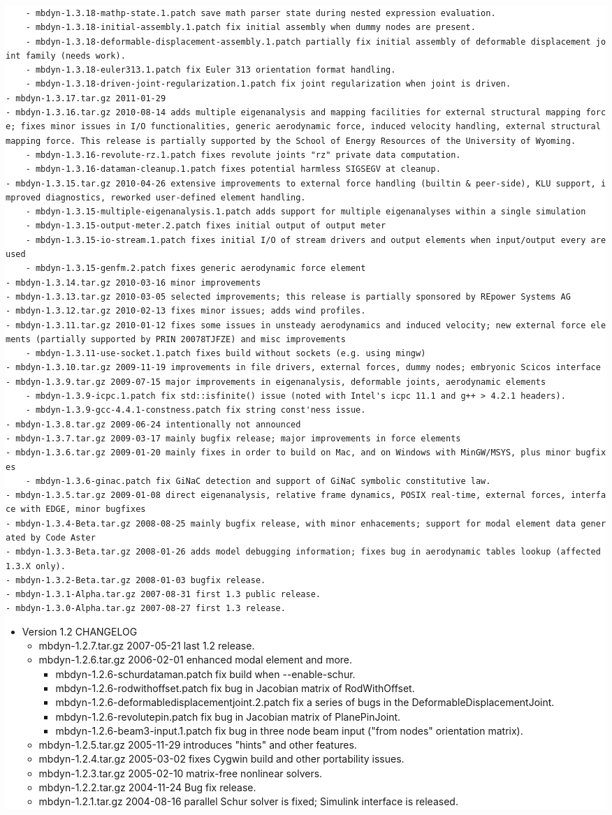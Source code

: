         - mbdyn-1.3.18-mathp-state.1.patch save math parser state during nested expression evaluation. 
        - mbdyn-1.3.18-initial-assembly.1.patch fix initial assembly when dummy nodes are present. 
        - mbdyn-1.3.18-deformable-displacement-assembly.1.patch partially fix initial assembly of deformable displacement joint family (needs work). 
        - mbdyn-1.3.18-euler313.1.patch fix Euler 313 orientation format handling. 
        - mbdyn-1.3.18-driven-joint-regularization.1.patch fix joint regularization when joint is driven. 
    - mbdyn-1.3.17.tar.gz 2011-01-29 
    - mbdyn-1.3.16.tar.gz 2010-08-14 adds multiple eigenanalysis and mapping facilities for external structural mapping force; fixes minor issues in I/O functionalities, generic aerodynamic force, induced velocity handling, external structural mapping force. This release is partially supported by the School of Energy Resources of the University of Wyoming. 
        - mbdyn-1.3.16-revolute-rz.1.patch fixes revolute joints "rz" private data computation. 
        - mbdyn-1.3.16-dataman-cleanup.1.patch fixes potential harmless SIGSEGV at cleanup. 
    - mbdyn-1.3.15.tar.gz 2010-04-26 extensive improvements to external force handling (builtin & peer-side), KLU support, improved diagnostics, reworked user-defined element handling. 
        - mbdyn-1.3.15-multiple-eigenanalysis.1.patch adds support for multiple eigenanalyses within a single simulation 
        - mbdyn-1.3.15-output-meter.2.patch fixes initial output of output meter 
        - mbdyn-1.3.15-io-stream.1.patch fixes initial I/O of stream drivers and output elements when input/output every are used 
        - mbdyn-1.3.15-genfm.2.patch fixes generic aerodynamic force element 
    - mbdyn-1.3.14.tar.gz 2010-03-16 minor improvements 
    - mbdyn-1.3.13.tar.gz 2010-03-05 selected improvements; this release is partially sponsored by REpower Systems AG 
    - mbdyn-1.3.12.tar.gz 2010-02-13 fixes minor issues; adds wind profiles. 
    - mbdyn-1.3.11.tar.gz 2010-01-12 fixes some issues in unsteady aerodynamics and induced velocity; new external force elements (partially supported by PRIN 20078TJFZE) and misc improvements 
        - mbdyn-1.3.11-use-socket.1.patch fixes build without sockets (e.g. using mingw) 
    - mbdyn-1.3.10.tar.gz 2009-11-19 improvements in file drivers, external forces, dummy nodes; embryonic Scicos interface 
    - mbdyn-1.3.9.tar.gz 2009-07-15 major improvements in eigenanalysis, deformable joints, aerodynamic elements 
        - mbdyn-1.3.9-icpc.1.patch fix std::isfinite() issue (noted with Intel's icpc 11.1 and g++ > 4.2.1 headers). 
        - mbdyn-1.3.9-gcc-4.4.1-constness.patch fix string const'ness issue. 
    - mbdyn-1.3.8.tar.gz 2009-06-24 intentionally not announced 
    - mbdyn-1.3.7.tar.gz 2009-03-17 mainly bugfix release; major improvements in force elements 
    - mbdyn-1.3.6.tar.gz 2009-01-20 mainly fixes in order to build on Mac, and on Windows with MinGW/MSYS, plus minor bugfixes 
        - mbdyn-1.3.6-ginac.patch fix GiNaC detection and support of GiNaC symbolic constitutive law. 
    - mbdyn-1.3.5.tar.gz 2009-01-08 direct eigenanalysis, relative frame dynamics, POSIX real-time, external forces, interface with EDGE, minor bugfixes 
    - mbdyn-1.3.4-Beta.tar.gz 2008-08-25 mainly bugfix release, with minor enhacements; support for modal element data generated by Code Aster 
    - mbdyn-1.3.3-Beta.tar.gz 2008-01-26 adds model debugging information; fixes bug in aerodynamic tables lookup (affected 1.3.X only). 
    - mbdyn-1.3.2-Beta.tar.gz 2008-01-03 bugfix release. 
    - mbdyn-1.3.1-Alpha.tar.gz 2007-08-31 first 1.3 public release. 
    - mbdyn-1.3.0-Alpha.tar.gz 2007-08-27 first 1.3 release. 
- Version 1.2 CHANGELOG 
    - mbdyn-1.2.7.tar.gz 2007-05-21 last 1.2 release. 
    - mbdyn-1.2.6.tar.gz 2006-02-01 enhanced modal element and more. 
        - mbdyn-1.2.6-schurdataman.patch fix build when --enable-schur. 
        - mbdyn-1.2.6-rodwithoffset.patch fix bug in Jacobian matrix of RodWithOffset. 
        - mbdyn-1.2.6-deformabledisplacementjoint.2.patch fix a series of bugs in the DeformableDisplacementJoint. 
        - mbdyn-1.2.6-revolutepin.patch fix bug in Jacobian matrix of PlanePinJoint. 
        - mbdyn-1.2.6-beam3-input.1.patch fix bug in three node beam input ("from nodes" orientation matrix). 
    - mbdyn-1.2.5.tar.gz 2005-11-29 introduces "hints" and other features. 
    - mbdyn-1.2.4.tar.gz 2005-03-02 fixes Cygwin build and other portability issues. 
    - mbdyn-1.2.3.tar.gz 2005-02-10 matrix-free nonlinear solvers. 
    - mbdyn-1.2.2.tar.gz 2004-11-24 Bug fix release. 
    - mbdyn-1.2.1.tar.gz 2004-08-16 parallel Schur solver is fixed; Simulink interface is released. 